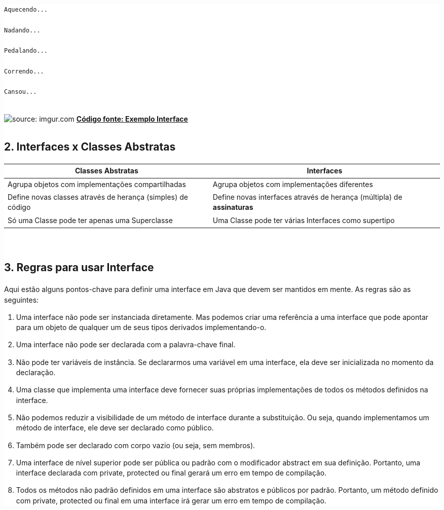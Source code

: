 ```
Aquecendo...

Nadando...

Pedalando...

Correndo...

Cansou...
```

<br />

<div align="left"><img src="https://i.imgur.com/JACNZiR.png" title="source: imgur.com" width="25px"/> <a href="https://github.com/rafaelq80/exemplos_java/tree/main/interfaces/triatleta" target="_blank"><b>Código fonte: Exemplo Interface</b></a>

<br />

<h2>2. Interfaces x Classes Abstratas</h2>

| Classes Abstratas                                           | Interfaces                                                   |
| ----------------------------------------------------------- | ------------------------------------------------------------ |
| Agrupa objetos com implementações compartilhadas            | Agrupa objetos com implementações diferentes                 |
| Define novas classes através de herança (simples) de código | Define novas interfaces através de herança (múltipla) de **assinaturas** |
| Só uma Classe pode ter apenas uma Superclasse               | Uma Classe pode ter várias Interfaces como supertipo         |

<br />

<h2>3. Regras para usar Interface</h2>

Aqui estão alguns pontos-chave para definir uma interface em Java que devem ser mantidos em mente. As regras são as seguintes:

1. Uma interface não pode ser instanciada diretamente. Mas podemos criar uma referência a uma interface que pode apontar para um objeto de qualquer um de seus tipos derivados implementando-o.

2. Uma interface não pode ser declarada com a palavra-chave final.

3. Não pode ter variáveis de instância. Se declararmos uma variável em uma interface, ela deve ser inicializada no momento da declaração.

4. Uma classe que implementa uma interface deve fornecer suas próprias implementações de todos os métodos definidos na interface.

5. Não podemos reduzir a visibilidade de um método de interface durante a substituição. Ou seja, quando implementamos um método de interface, ele deve ser declarado como público.

6. Também pode ser declarado com corpo vazio (ou seja, sem membros). 

7. Uma interface de nível superior pode ser pública ou padrão com o modificador abstract em sua definição. Portanto, uma interface declarada com private, protected ou final gerará um erro em tempo de compilação.

8. Todos os métodos não padrão definidos em uma interface são abstratos e públicos por padrão. Portanto, um método definido com private, protected ou final em uma interface irá gerar um erro em tempo de compilação.
